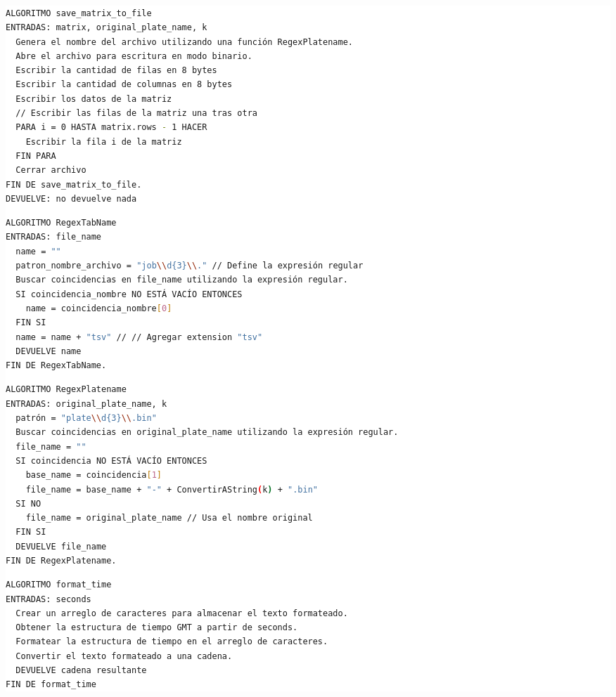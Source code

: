 ```sh
ALGORITMO save_matrix_to_file
ENTRADAS: matrix, original_plate_name, k
  Genera el nombre del archivo utilizando una función RegexPlatename.
  Abre el archivo para escritura en modo binario.
  Escribir la cantidad de filas en 8 bytes
  Escribir la cantidad de columnas en 8 bytes
  Escribir los datos de la matriz 
  // Escribir las filas de la matriz una tras otra
  PARA i = 0 HASTA matrix.rows - 1 HACER
    Escribir la fila i de la matriz
  FIN PARA
  Cerrar archivo
FIN DE save_matrix_to_file.
DEVUELVE: no devuelve nada
```

```sh
ALGORITMO RegexTabName
ENTRADAS: file_name
  name = ""
  patron_nombre_archivo = "job\\d{3}\\." // Define la expresión regular
  Buscar coincidencias en file_name utilizando la expresión regular.
  SI coincidencia_nombre NO ESTÁ VACÍO ENTONCES
    name = coincidencia_nombre[0]
  FIN SI
  name = name + "tsv" // // Agregar extension "tsv"
  DEVUELVE name
FIN DE RegexTabName.
```

```sh
ALGORITMO RegexPlatename
ENTRADAS: original_plate_name, k
  patrón = "plate\\d{3}\\.bin"
  Buscar coincidencias en original_plate_name utilizando la expresión regular.
  file_name = ""
  SI coincidencia NO ESTÁ VACÍO ENTONCES
    base_name = coincidencia[1]
    file_name = base_name + "-" + ConvertirAString(k) + ".bin"
  SI NO
    file_name = original_plate_name // Usa el nombre original
  FIN SI
  DEVUELVE file_name
FIN DE RegexPlatename.
```

```sh
ALGORITMO format_time
ENTRADAS: seconds
  Crear un arreglo de caracteres para almacenar el texto formateado.
  Obtener la estructura de tiempo GMT a partir de seconds.
  Formatear la estructura de tiempo en el arreglo de caracteres.
  Convertir el texto formateado a una cadena.
  DEVUELVE cadena resultante
FIN DE format_time
```
